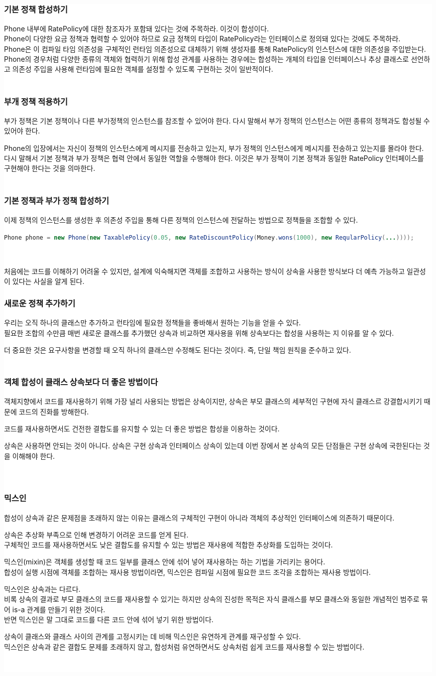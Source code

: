 ### 기본 정책 합성하기
Phone 내부에 RatePolicy에 대한 참조자가 포함돼 있다는 것에 주목하라. 이것이 합성이다.  
Phone이 다양한 요금 정책과 협력할 수 있어야 하므로 요금 정책의 타입이 RatePolicy라는 인터페이스로 정의돼 있다는 것에도 주목하라.  
Phone은 이 컴파일 타임 의존성을 구체적인 런타임 의존성으로 대체하기 위해 생성자를 통해 RatePolicy의 인스턴스에 대한 의존성을 주입받는다.  
Phone의 경우처럼 다양한 종류의 객체와 협력하기 위해 합성 관계를 사용하는 경우에는 합성하는 개체의 타입을 인터페이스나 추상 클래스로 선언하고 의존성 주입을 사용해 런타임에 필요한 객체를 설정할 수 있도록 구현하는 것이 일반적이다.  
<br/>

### 부개 정책 적용하기
부가 정책은 기본 정책이나 다른 부가정책의 인스턴스를 참조할 수 있어야 한다. 
다시 말해서 부가 정책의 인스턴스는 어떤 종류의 정책과도 합성될 수 있어야 한다.  

Phone의 입장에서는 자신이 정책의 인스턴스에게 메시지를 전송하고 있는지, 부가 정책의 인스턴스에게 메시지를 전송하고 있는지를 몰라야 한다. 
다시 말해서 기본 정책과 부가 정책은 협력 안에서 동일한 역할을 수행해야 한다. 
이것은 부가 정책이 기본 정책과 동일한 RatePolicy 인터페이스를 구현해야 한다는 것을 의마한다.  
<br/>

### 기본 정책과 부가 정책 합성하기
이제 정책의 인스턴스를 생성한 후 의존성 주입을 통해 다른 정책의 인스턴스에 전달하는 방법으로 정책들을 조합할 수 있다.

```java
Phone phone = new Phone(new TaxablePolicy(0.05, new RateDiscountPolicy(Money.wons(1000), new ReqularPolicy(...))));
```
<br/>

처음에는 코드를 이해하기 어려울 수 있지만, 설계에 익숙해지면 객체를 조합하고 사용하는 방식이 상속을 사용한 방식보다 더 예측 가능하고 일관성이 있다는 사실을 알게 된다.  

### 새로운 정책 추가하기
우리는 오직 하나의 클래스만 추가하고 런타임에 필요한 정책들을 좋바해서 원하는 기능을 얻을 수 있다.  
필요한 조합의 수만큼 매번 새로운 클래스를 추가했던 상속과 비교하면 재사용을 위해 상속보다는 합성을 사용하는 지 이유를 알 수 있다.  

더 중요한 것은 요구사항을 변경할 때 오직 하나의 클래스만 수정해도 된다는 것이다. 즉, 단일 책임 원칙을 준수하고 있다.  
<br/>

### 객체 합성이 클래스 상속보다 더 좋은 방법이다
객체지향에서 코드를 재사용하기 위해 가장 널리 사용되는 방법은 상속이지만, 상속은 부모 클래스의 세부적인 구현에 자식 클래스르 강결합시키기 때문에 코드의 진화를 방해한다.  

코드를 재사용하면서도 건전한 결합도를 유지할 수 있는 더 좋은 방법은 합성을 이용하는 것이다.  

상속은 사용하면 안되는 것이 아니다. 상속은 구현 상속과 인터페이스 상속이 있는데 이번 장에서 본 상속의 모든 단점들은 구현 상속에 국한된다는 것을 이해해야 한다.  
<br/>
<br/>

### 믹스인
합성이 상속과 같은 문제점을 초래하지 않는 이유는 클래스의 구체적인 구현이 아니라 객체의 추상적인 인터페이스에 의존하기 때문이다.  

상속은 추상화 부족으로 인해 변경하기 어려운 코드를 얻게 된다.  
구체적인 코드를 재사용하면서도 낮은 결합도를 유지할 수 있는 방법은 재사용에 적합한 추상화를 도입하는 것이다.  

믹스인(mixin)은 객체를 생성할 때 코드 일부를 클래스 안에 섞어 넣어 재사용하는 하는 기법을 가리키는 용어다.  
합성이 실행 시점에 객체를 조합하는 재사용 방법이라면, 믹스인은 컴파일 시점에 필요한 코드 조각을 조합하는 재사용 방법이다.  

믹스인은 상속과는 다르다.  
비록 상속의 결과로 부모 클래스의 코드를 재사용할 수 있기는 하지만 상속의 진성한 목적은 자식 클래스를 부모 클래스와 동일한 개념적인 범주로 묶어 is-a 관계를 만들기 위한 것이다.  
반면 믹스인은 말 그대로 코드를 다른 코드 안에 섞어 넣기 위한 방법이다.  

상속이 클래스와 클래스 사이의 관계를 고정시키는 데 비해 믹스인은 유연하게 관계를 재구성할 수 있다.  
믹스인은 상속과 같은 결합도 문제를 초래하지 않고, 합성처럼 유연하면서도 상속처럼 쉽게 코드를 재사용할 수 있는 방법이다.  
<br/>
<br/>


